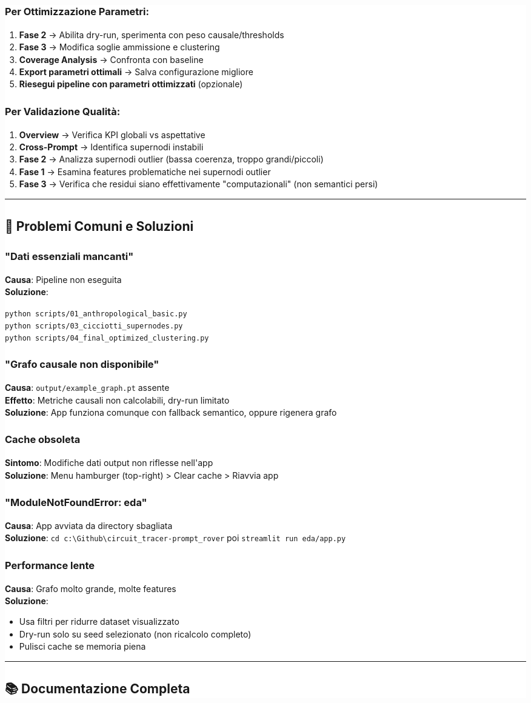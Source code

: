 ### Per Ottimizzazione Parametri:
1. **Fase 2** → Abilita dry-run, sperimenta con peso causale/thresholds
2. **Fase 3** → Modifica soglie ammissione e clustering
3. **Coverage Analysis** → Confronta con baseline
4. **Export parametri ottimali** → Salva configurazione migliore
5. **Riesegui pipeline con parametri ottimizzati** (opzionale)

### Per Validazione Qualità:
1. **Overview** → Verifica KPI globali vs aspettative
2. **Cross-Prompt** → Identifica supernodi instabili
3. **Fase 2** → Analizza supernodi outlier (bassa coerenza, troppo grandi/piccoli)
4. **Fase 1** → Esamina features problematiche nei supernodi outlier
5. **Fase 3** → Verifica che residui siano effettivamente "computazionali" (non semantici persi)

---

## 🐛 Problemi Comuni e Soluzioni

### "Dati essenziali mancanti"
**Causa**: Pipeline non eseguita  
**Soluzione**: 
```bash
python scripts/01_anthropological_basic.py
python scripts/03_cicciotti_supernodes.py
python scripts/04_final_optimized_clustering.py
```

### "Grafo causale non disponibile"
**Causa**: `output/example_graph.pt` assente  
**Effetto**: Metriche causali non calcolabili, dry-run limitato  
**Soluzione**: App funziona comunque con fallback semantico, oppure rigenera grafo

### Cache obsoleta
**Sintomo**: Modifiche dati output non riflesse nell'app  
**Soluzione**: Menu hamburger (top-right) > Clear cache > Riavvia app

### "ModuleNotFoundError: eda"
**Causa**: App avviata da directory sbagliata  
**Soluzione**: `cd c:\Github\circuit_tracer-prompt_rover` poi `streamlit run eda/app.py`

### Performance lente
**Causa**: Grafo molto grande, molte features  
**Soluzione**: 
- Usa filtri per ridurre dataset visualizzato
- Dry-run solo su seed selezionato (non ricalcolo completo)
- Pulisci cache se memoria piena

---

## 📚 Documentazione Completa
